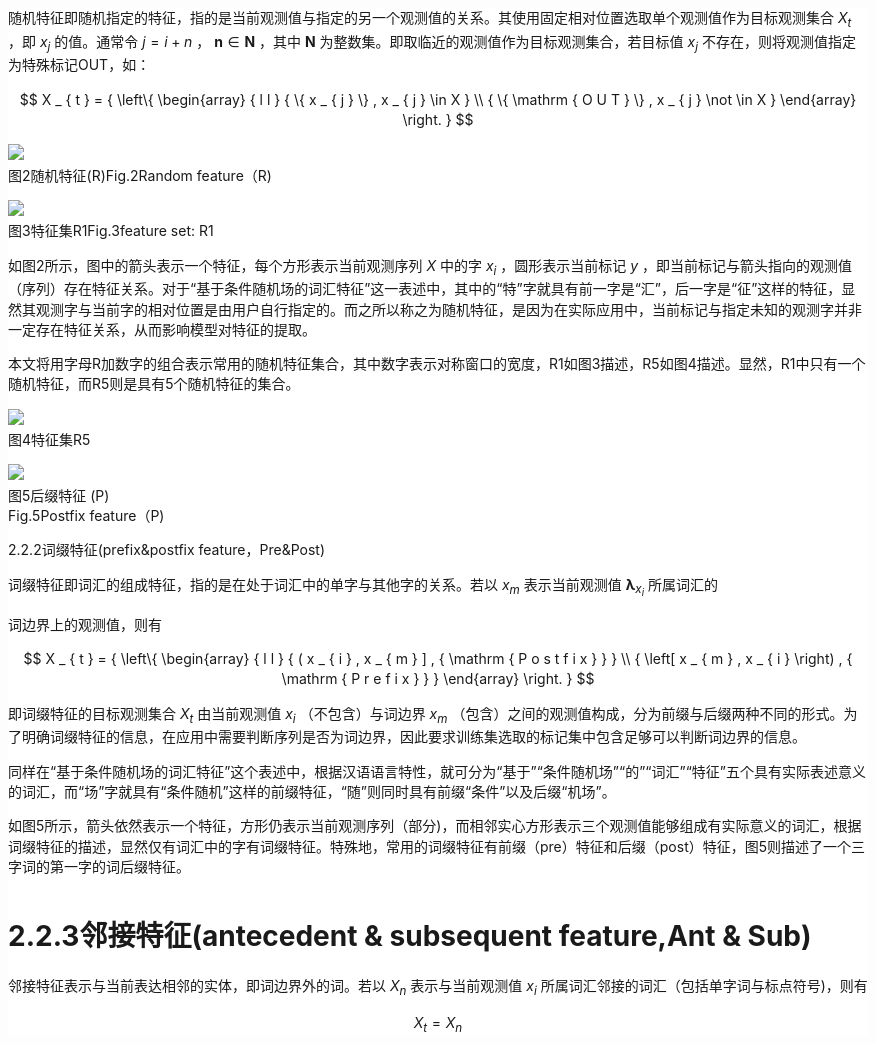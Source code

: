 随机特征即随机指定的特征，指的是当前观测值与指定的另一个观测值的关系。其使用固定相对位置选取单个观测值作为目标观测集合 $X _ { t }$ ，即 $x _ { j }$ 的值。通常令 $\scriptstyle j = i + n$ ， ${ \boldsymbol { n } } \in \mathbf { N }$ ，其中 $\mathbf { N }$ 为整数集。即取临近的观测值作为目标观测集合，若目标值 $x _ { j }$ 不存在，则将观测值指定为特殊标记OUT，如：

$$
X _ { t } = { \left\{ \begin{array} { l l } { \{ x _ { j } \} , x _ { j } \in X } \\ { \{ \mathrm { O U T } \} , x _ { j } \not \in X } \end{array} \right. }
$$

![](images/c97c4df78153bd9f02593a225ed39cb5972c26414423d2ee89f980e069e64c1d.jpg)  
图2随机特征(R)Fig.2Random feature（R)

![](images/1ba9a47733c690fa8f7b5843421cde259db23b8ef1bb24efaaa0ba7756582597.jpg)  
图3特征集R1Fig.3feature set: R1

如图2所示，图中的箭头表示一个特征，每个方形表示当前观测序列 $X$ 中的字 $x _ { i }$ ，圆形表示当前标记 $y$ ，即当前标记与箭头指向的观测值（序列）存在特征关系。对于“基于条件随机场的词汇特征”这一表述中，其中的“特”字就具有前一字是“汇”，后一字是“征”这样的特征，显然其观测字与当前字的相对位置是由用户自行指定的。而之所以称之为随机特征，是因为在实际应用中，当前标记与指定未知的观测字并非一定存在特征关系，从而影响模型对特征的提取。

本文将用字母R加数字的组合表示常用的随机特征集合，其中数字表示对称窗口的宽度，R1如图3描述，R5如图4描述。显然，R1中只有一个随机特征，而R5则是具有5个随机特征的集合。

![](images/4e41ea9583439dae4ab29ea481084a9715c9dd99848d06a258c8ad2b5ab12bdb.jpg)  
图4特征集R5

![](images/254f88e95096e280c7abfe22208c3df410fd339c60fc6c0a0e4ed7e50c51a060.jpg)  
图5后缀特征 (P)  
Fig.5Postfix feature（P)

2.2.2词缀特征(prefix&postfix feature，Pre&Post)

词缀特征即词汇的组成特征，指的是在处于词汇中的单字与其他字的关系。若以 $x _ { m }$ 表示当前观测值 $\mathbf { \lambda } _ { x _ { i } }$ 所属词汇的

词边界上的观测值，则有

$$
X _ { t } = { \left\{ \begin{array} { l l } { ( x _ { i } , x _ { m } ] , { \mathrm { P o s t f i x } } } \\ { \left[ x _ { m } , x _ { i } \right) , { \mathrm { P r e f i x } } } \end{array} \right. }
$$

即词缀特征的目标观测集合 $X _ { t }$ 由当前观测值 $x _ { i }$ （不包含）与词边界 $x _ { m }$ （包含）之间的观测值构成，分为前缀与后缀两种不同的形式。为了明确词缀特征的信息，在应用中需要判断序列是否为词边界，因此要求训练集选取的标记集中包含足够可以判断词边界的信息。

同样在“基于条件随机场的词汇特征”这个表述中，根据汉语语言特性，就可分为“基于”“条件随机场”“的”“词汇”“特征”五个具有实际表述意义的词汇，而“场”字就具有“条件随机”这样的前缀特征，“随”则同时具有前缀“条件”以及后缀“机场”。

如图5所示，箭头依然表示一个特征，方形仍表示当前观测序列（部分)，而相邻实心方形表示三个观测值能够组成有实际意义的词汇，根据词缀特征的描述，显然仅有词汇中的字有词缀特征。特殊地，常用的词缀特征有前缀（pre）特征和后缀（post）特征，图5则描述了一个三字词的第一字的词后缀特征。

# 2.2.3邻接特征(antecedent & subsequent feature,Ant & Sub)

邻接特征表示与当前表达相邻的实体，即词边界外的词。若以 $X _ { n }$ 表示与当前观测值 $x _ { i }$ 所属词汇邻接的词汇（包括单字词与标点符号)，则有

$$
X _ { t } = X _ { n }
$$
